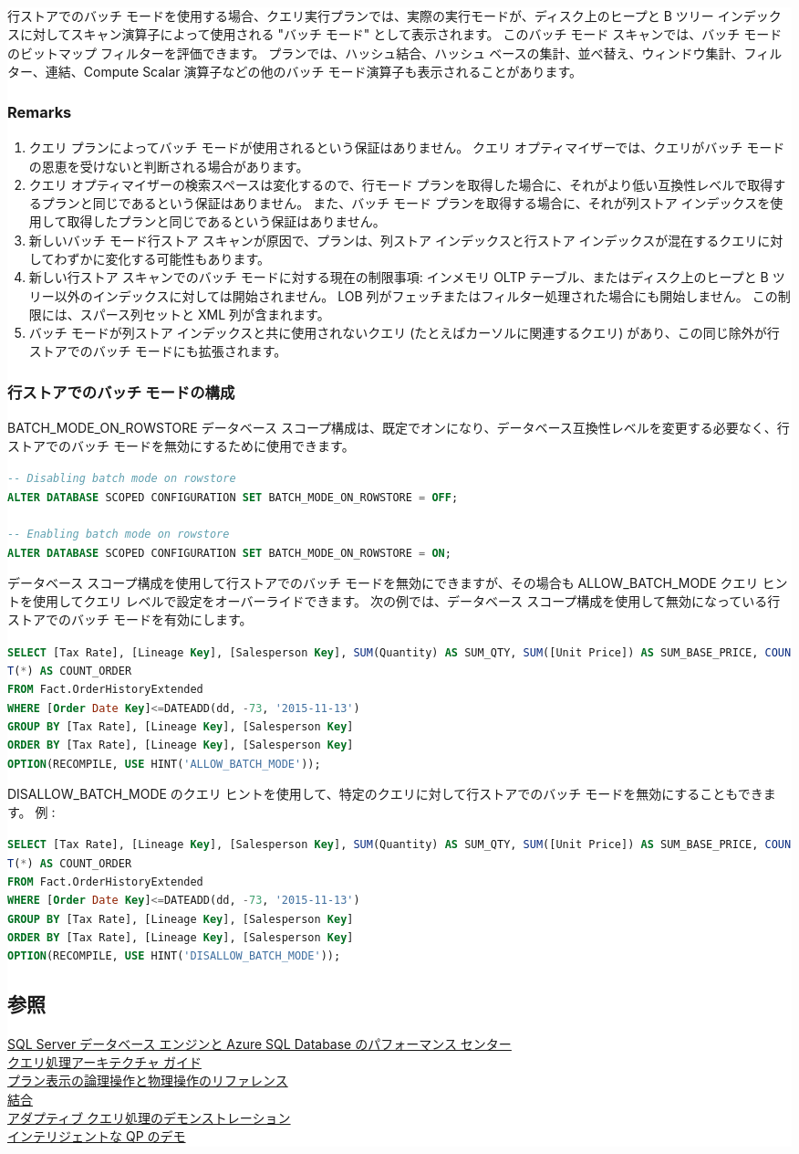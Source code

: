 行ストアでのバッチ モードを使用する場合、クエリ実行プランでは、実際の実行モードが、ディスク上のヒープと B ツリー インデックスに対してスキャン演算子によって使用される "バッチ モード" として表示されます。  このバッチ モード スキャンでは、バッチ モードのビットマップ フィルターを評価できます。  プランでは、ハッシュ結合、ハッシュ ベースの集計、並べ替え、ウィンドウ集計、フィルター、連結、Compute Scalar 演算子などの他のバッチ モード演算子も表示されることがあります。

### <a name="remarks"></a>Remarks

1. クエリ プランによってバッチ モードが使用されるという保証はありません。 クエリ オプティマイザーでは、クエリがバッチ モードの恩恵を受けないと判断される場合があります。 
2. クエリ オプティマイザーの検索スペースは変化するので、行モード プランを取得した場合に、それがより低い互換性レベルで取得するプランと同じであるという保証はありません。 また、バッチ モード プランを取得する場合に、それが列ストア インデックスを使用して取得したプランと同じであるという保証はありません。 
3. 新しいバッチ モード行ストア スキャンが原因で、プランは、列ストア インデックスと行ストア インデックスが混在するクエリに対してわずかに変化する可能性もあります。
4. 新しい行ストア スキャンでのバッチ モードに対する現在の制限事項: インメモリ OLTP テーブル、またはディスク上のヒープと B ツリー以外のインデックスに対しては開始されません。 LOB 列がフェッチまたはフィルター処理された場合にも開始しません。 この制限には、スパース列セットと XML 列が含まれます。
5. バッチ モードが列ストア インデックスと共に使用されないクエリ (たとえばカーソルに関連するクエリ) があり、この同じ除外が行ストアでのバッチ モードにも拡張されます。

### <a name="configuring-batch-mode-on-rowstore"></a>行ストアでのバッチ モードの構成

BATCH_MODE_ON_ROWSTORE データベース スコープ構成は、既定でオンになり、データベース互換性レベルを変更する必要なく、行ストアでのバッチ モードを無効にするために使用できます。

```sql
-- Disabling batch mode on rowstore
ALTER DATABASE SCOPED CONFIGURATION SET BATCH_MODE_ON_ROWSTORE = OFF;

-- Enabling batch mode on rowstore
ALTER DATABASE SCOPED CONFIGURATION SET BATCH_MODE_ON_ROWSTORE = ON;
```

データベース スコープ構成を使用して行ストアでのバッチ モードを無効にできますが、その場合も ALLOW_BATCH_MODE クエリ ヒントを使用してクエリ レベルで設定をオーバーライドできます。 次の例では、データベース スコープ構成を使用して無効になっている行ストアでのバッチ モードを有効にします。

```sql
SELECT [Tax Rate], [Lineage Key], [Salesperson Key], SUM(Quantity) AS SUM_QTY, SUM([Unit Price]) AS SUM_BASE_PRICE, COUNT(*) AS COUNT_ORDER
FROM Fact.OrderHistoryExtended
WHERE [Order Date Key]<=DATEADD(dd, -73, '2015-11-13')
GROUP BY [Tax Rate], [Lineage Key], [Salesperson Key]
ORDER BY [Tax Rate], [Lineage Key], [Salesperson Key]
OPTION(RECOMPILE, USE HINT('ALLOW_BATCH_MODE'));
```

DISALLOW_BATCH_MODE のクエリ ヒントを使用して、特定のクエリに対して行ストアでのバッチ モードを無効にすることもできます。 例 :

```sql
SELECT [Tax Rate], [Lineage Key], [Salesperson Key], SUM(Quantity) AS SUM_QTY, SUM([Unit Price]) AS SUM_BASE_PRICE, COUNT(*) AS COUNT_ORDER
FROM Fact.OrderHistoryExtended
WHERE [Order Date Key]<=DATEADD(dd, -73, '2015-11-13')
GROUP BY [Tax Rate], [Lineage Key], [Salesperson Key]
ORDER BY [Tax Rate], [Lineage Key], [Salesperson Key]
OPTION(RECOMPILE, USE HINT('DISALLOW_BATCH_MODE'));
```

## <a name="see-also"></a>参照

[SQL Server データベース エンジンと Azure SQL Database のパフォーマンス センター](../../relational-databases/performance/performance-center-for-sql-server-database-engine-and-azure-sql-database.md)     
[クエリ処理アーキテクチャ ガイド](../../relational-databases/query-processing-architecture-guide.md)    
[プラン表示の論理操作と物理操作のリファレンス](../../relational-databases/showplan-logical-and-physical-operators-reference.md)    
[結合](../../relational-databases/performance/joins.md)    
[アダプティブ クエリ処理のデモンストレーション](https://github.com/joesackmsft/Conferences/blob/master/Data_AMP_Detroit_2017/Demos/AQP_Demo_ReadMe.md)       
[インテリジェントな QP のデモ](https://github.com/joesackmsft/Conferences/blob/master/IQPDemos/IQP_Demo_ReadMe.md)   
